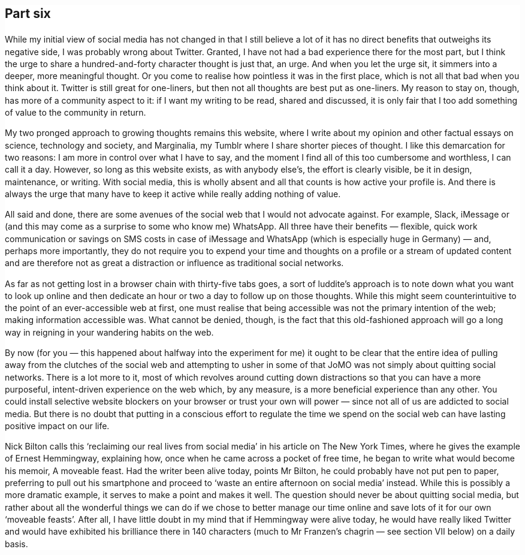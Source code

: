 ## Part six

<p class="dropcap">
While my initial view of social media has not changed in that I still believe a lot of it has no direct benefits that outweighs its negative side, I was probably wrong about Twitter. Granted, I have not had a bad experience there for the most part, but I think the urge to share a hundred-and-forty character thought is just that, an urge. And when you let the urge sit, it simmers into a deeper, more meaningful thought. Or you come to realise how pointless it was in the first place, which is not all that bad when you think about it. Twitter is still great for one-liners, but then not all thoughts are best put as one-liners. My reason to stay on, though, has more of a community aspect to it: if I want my writing to be read, shared and discussed, it is only fair that I too add something of value to the community in return.
</p>

My two pronged approach to growing thoughts remains this website, where I write about my opinion and other factual essays on science, technology and society, and Marginalia, my Tumblr where I share shorter pieces of thought. I like this demarcation for two reasons: I am more in control over what I have to say, and the moment I find all of this too cumbersome and worthless, I can call it a day. However, so long as this website exists, as with anybody else’s, the effort is clearly visible, be it in design, maintenance, or writing. With social media, this is wholly absent and all that counts is how active your profile is. And there is always the urge that many have to keep it active while really adding nothing of value.

All said and done, there are some avenues of the social web that I would not advocate against. For example, Slack, iMessage or (and this may come as a surprise to some who know me) WhatsApp. All three have their benefits — flexible, quick work communication or savings on SMS costs in case of iMessage and WhatsApp (which is especially huge in Germany) — and, perhaps more importantly, they do not require you to expend your time and thoughts on a profile or a stream of updated content and are therefore not as great a distraction or influence as traditional social networks.

As far as not getting lost in a browser chain with thirty-five tabs goes, a sort of luddite’s approach is to note down what you want to look up online and then dedicate an hour or two a day to follow up on those thoughts. While this might seem counterintuitive to the point of an ever-accessible web at first, one must realise that being accessible was not the primary intention of the web; making information accessible was. What cannot be denied, though, is the fact that this old-fashioned approach will go a long way in reigning in your wandering habits on the web.

By now (for you — this happened about halfway into the experiment for me) it ought to be clear that the entire idea of pulling away from the clutches of the social web and attempting to usher in some of that JoMO was not simply about quitting social networks. There is a lot more to it, most of which revolves around cutting down distractions so that you can have a more purposeful, intent-driven experience on the web which, by any measure, is a more beneficial experience than any other. You could install selective website blockers on your browser or trust your own will power — since not all of us are addicted to social media. But there is no doubt that putting in a conscious effort to regulate the time we spend on the social web can have lasting positive impact on our life.

Nick Bilton calls this ‘reclaiming our real lives from social media’ in his article on The New York Times, where he gives the example of Ernest Hemmingway, explaining how, once when he came across a pocket of free time, he began to write what would become his memoir, A moveable feast. Had the writer been alive today, points Mr Bilton, he could probably have not put pen to paper, preferring to pull out his smartphone and proceed to ‘waste an entire afternoon on social media’ instead. While this is possibly a more dramatic example, it serves to make a point and makes it well. The question should never be about quitting social media, but rather about all the wonderful things we can do if we chose to better manage our time online and save lots of it for our own ‘moveable feasts’. After all, I have little doubt in my mind that if Hemmingway were alive today, he would have really liked Twitter and would have exhibited his brilliance there in 140 characters (much to Mr Franzen’s chagrin — see section VII below) on a daily basis.
